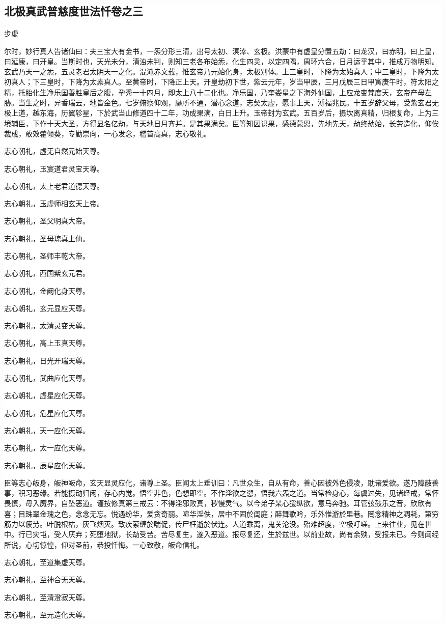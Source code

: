 ## 北极真武普慈度世法忏卷之三

步虚  

尔时，妙行真人告诸仙曰：夫三宝大有金书，一炁分形三清，出号太初、溟涬、玄极。洪蒙中有虚皇分置五劫：曰龙汉，曰赤明，曰上皇，曰延康，曰开皇。当斯时也，天光未分，清浊未判，则知三老各布始炁，化生四灵，以定四隅，周环六合，日月运乎其中，推成万物明知。玄武乃天一之炁，五灵老君太阴天一之化。混沌赤文载，惟玄帝乃元始化身，太极别体。上三皇时，下降为太始真人；中三皇时，下降为太初真人；下三皇时，下降为太素真人。至黄帝时，下降正上天。开皇劫初下世，紫云元年，岁当甲辰，三月戊辰三日甲寅庚午时，符太阳之精，托胎化生净乐国善胜皇后之腹，孕秀一十四月，即太上八十二化也。净乐国，乃奎娄星之下海外仙国，上应龙变梵度天，玄帝产母左胁。当生之时，异香瑞云，地皆金色。七岁俯察仰观，靡所不通，潜心念道，志契太虚，愿事上天，溥福兆民。十五岁辞父母，受紫玄君无极上道，越东海，历翼轸星，下於武当山修道四十二年，功成果满，白日上升。玉帝封为玄武。五百岁后，摄坎离真精，归根复命，上为三境辅臣，下作十天大圣，方得显名亿劫，与天地日月齐并。是其果满矣。臣等知因识果，感德蒙恩，先地先天，劫终劫始，长劳造化，仰俟裁成，敢效藿倾葵，专勤崇向，一心发念，稽首高真，志心敬礼。  

志心朝礼，虚无自然元始天尊。  

志心朝礼，玉宸道君灵宝天尊。  

志心朝礼，太上老君道德天尊。  

志心朝礼，玉虚师相玄天上帝。  

志心朝礼，圣父明真大帝。  

志心朝礼，圣母琼真上仙。  

志心朝礼，圣师丰乾大帝。  

志心朝礼，西国紫玄元君。  

志心朝礼，金阙化身天尊。  

志心朝礼，玄元显应天尊。  

志心朝礼，太清灵变天尊。  

志心朝礼，高上玉真天尊。  

志心朝礼，日光开瑞天尊。  

志心朝礼，武曲应化天尊。  

志心朝礼，虚星应化天尊。  

志心朝礼，危星应化天尊。  

志心朝礼，天一应化天尊。  

志心朝礼，太一应化天尊。  

志心朝礼，辰星应化天尊。  

臣等志心皈身，皈神皈命，玄天显灵应化，诸尊上圣。臣闻太上垂训曰：凡世众生，自从有命，善心因被外色侵凌，耽诸爱欲。遂乃障蔽善事，积习恶缘。若能摄动归闲，存心内觉。悟空非色，色想即空。不作淫欲之愆，悟我六炁之道。当常检身心，每虞过失，见诸经戒，常怀畏慎，毋入魔界，自坠恶道。谨按修真第三戒云：不得淫邪败真，秽慢灵气。以今弟子某心猨纵欲，意马奔驰。耳管弦鼓乐之音，欣欣有喜；目珠翠金瑰之色，念念无忘。悦遇纷华，爱贪奇丽。喧华淫佚，居中不固於闺庭；醉舞歌吟，乐外惟游於里巷。罔念精神之凋耗，第穷筋力以疲劳。叶脱根枯，灰飞烟灭。致疾萦缠於喘促，传尸枉逝於伏连。人道乖离，鬼关沦没。殆难超度，空极吁嗟。上来往业，见在世中。行已灾屯，受人厌弃；死堕地狱，长劫受苦。苦尽复生，遂入恶道。报尽复还，生於兹世。以前业故，尚有余殃，受报未已。今则闻经所说，心切惊惶，仰对圣前，恭投忏悔。一心致敬，皈命信礼。  

志心朝礼，至道集虚天尊。  

志心朝礼，至神合无天尊。  

志心朝礼，至清澄寂天尊。  

志心朝礼，至元造化天尊。  
